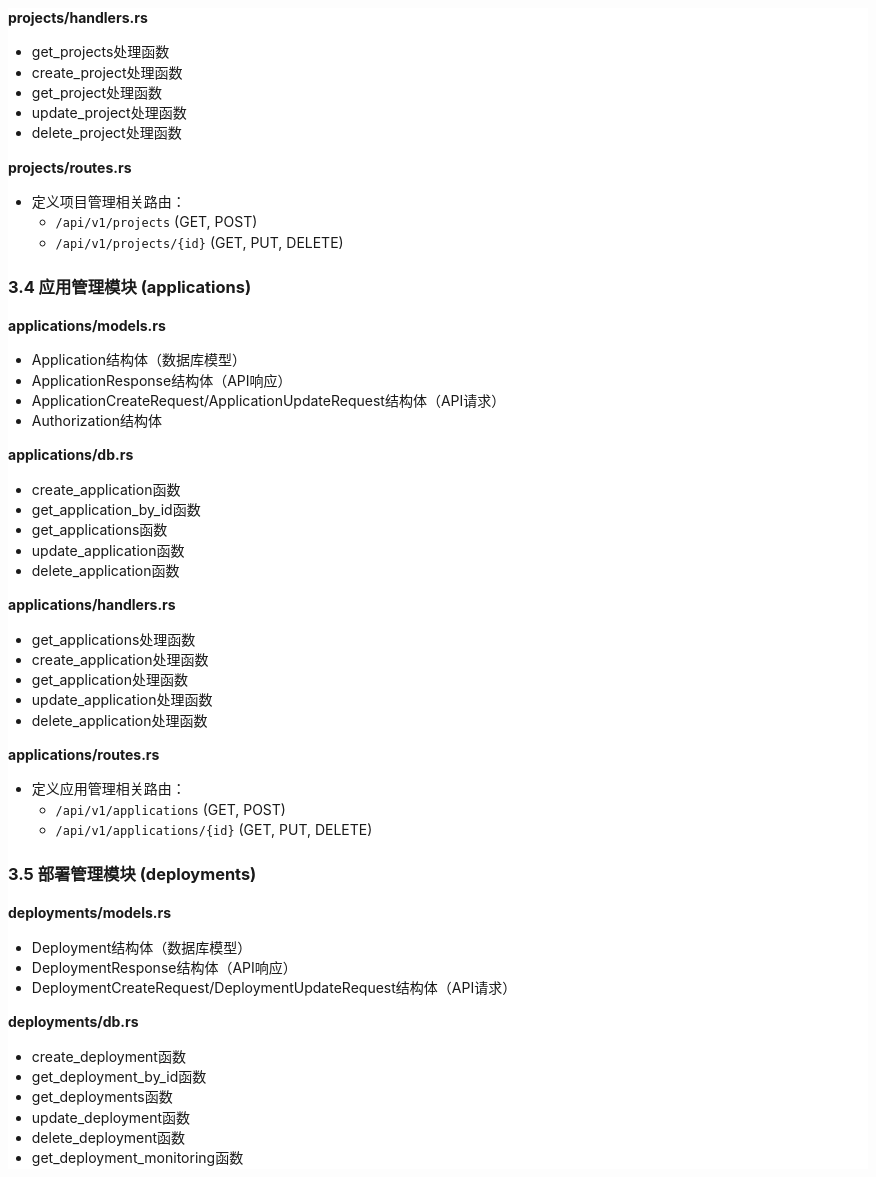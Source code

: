 **projects/handlers.rs**
- get_projects处理函数
- create_project处理函数
- get_project处理函数
- update_project处理函数
- delete_project处理函数

**projects/routes.rs**
- 定义项目管理相关路由：
  - `/api/v1/projects` (GET, POST)
  - `/api/v1/projects/{id}` (GET, PUT, DELETE)

### 3.4 应用管理模块 (applications)

**applications/models.rs**
- Application结构体（数据库模型）
- ApplicationResponse结构体（API响应）
- ApplicationCreateRequest/ApplicationUpdateRequest结构体（API请求）
- Authorization结构体

**applications/db.rs**
- create_application函数
- get_application_by_id函数
- get_applications函数
- update_application函数
- delete_application函数

**applications/handlers.rs**
- get_applications处理函数
- create_application处理函数
- get_application处理函数
- update_application处理函数
- delete_application处理函数

**applications/routes.rs**
- 定义应用管理相关路由：
  - `/api/v1/applications` (GET, POST)
  - `/api/v1/applications/{id}` (GET, PUT, DELETE)

### 3.5 部署管理模块 (deployments)

**deployments/models.rs**
- Deployment结构体（数据库模型）
- DeploymentResponse结构体（API响应）
- DeploymentCreateRequest/DeploymentUpdateRequest结构体（API请求）

**deployments/db.rs**
- create_deployment函数
- get_deployment_by_id函数
- get_deployments函数
- update_deployment函数
- delete_deployment函数
- get_deployment_monitoring函数
